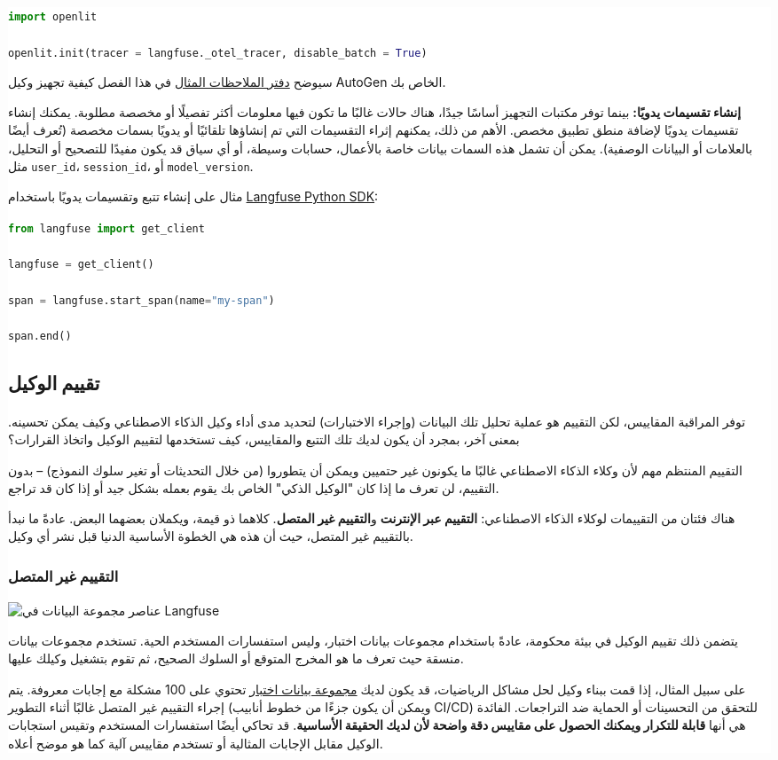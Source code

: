 ```python
import openlit

openlit.init(tracer = langfuse._otel_tracer, disable_batch = True)
```

سيوضح [دفتر الملاحظات المثال](./code_samples/10_autogen_evaluation.ipynb) في هذا الفصل كيفية تجهيز وكيل AutoGen الخاص بك.

**إنشاء تقسيمات يدويًا:** بينما توفر مكتبات التجهيز أساسًا جيدًا، هناك حالات غالبًا ما تكون فيها معلومات أكثر تفصيلًا أو مخصصة مطلوبة. يمكنك إنشاء تقسيمات يدويًا لإضافة منطق تطبيق مخصص. الأهم من ذلك، يمكنهم إثراء التقسيمات التي تم إنشاؤها تلقائيًا أو يدويًا بسمات مخصصة (تُعرف أيضًا بالعلامات أو البيانات الوصفية). يمكن أن تشمل هذه السمات بيانات خاصة بالأعمال، حسابات وسيطة، أو أي سياق قد يكون مفيدًا للتصحيح أو التحليل، مثل `user_id`، `session_id`، أو `model_version`.

مثال على إنشاء تتبع وتقسيمات يدويًا باستخدام [Langfuse Python SDK](https://langfuse.com/docs/sdk/python/sdk-v3):

```python
from langfuse import get_client
 
langfuse = get_client()
 
span = langfuse.start_span(name="my-span")
 
span.end()
```

## تقييم الوكيل

توفر المراقبة المقاييس، لكن التقييم هو عملية تحليل تلك البيانات (وإجراء الاختبارات) لتحديد مدى أداء وكيل الذكاء الاصطناعي وكيف يمكن تحسينه. بمعنى آخر، بمجرد أن يكون لديك تلك التتبع والمقاييس، كيف تستخدمها لتقييم الوكيل واتخاذ القرارات؟

التقييم المنتظم مهم لأن وكلاء الذكاء الاصطناعي غالبًا ما يكونون غير حتميين ويمكن أن يتطوروا (من خلال التحديثات أو تغير سلوك النموذج) – بدون التقييم، لن تعرف ما إذا كان "الوكيل الذكي" الخاص بك يقوم بعمله بشكل جيد أو إذا كان قد تراجع.

هناك فئتان من التقييمات لوكلاء الذكاء الاصطناعي: **التقييم عبر الإنترنت** و**التقييم غير المتصل**. كلاهما ذو قيمة، ويكملان بعضهما البعض. عادةً ما نبدأ بالتقييم غير المتصل، حيث أن هذه هي الخطوة الأساسية الدنيا قبل نشر أي وكيل.

### التقييم غير المتصل

![عناصر مجموعة البيانات في Langfuse](https://langfuse.com/images/cookbook/example-autogen-evaluation/example-dataset.png)

يتضمن ذلك تقييم الوكيل في بيئة محكومة، عادةً باستخدام مجموعات بيانات اختبار، وليس استفسارات المستخدم الحية. تستخدم مجموعات بيانات منسقة حيث تعرف ما هو المخرج المتوقع أو السلوك الصحيح، ثم تقوم بتشغيل وكيلك عليها.

على سبيل المثال، إذا قمت ببناء وكيل لحل مشاكل الرياضيات، قد يكون لديك [مجموعة بيانات اختبار](https://huggingface.co/datasets/gsm8k) تحتوي على 100 مشكلة مع إجابات معروفة. يتم إجراء التقييم غير المتصل غالبًا أثناء التطوير (ويمكن أن يكون جزءًا من خطوط أنابيب CI/CD) للتحقق من التحسينات أو الحماية ضد التراجعات. الفائدة هي أنها **قابلة للتكرار ويمكنك الحصول على مقاييس دقة واضحة لأن لديك الحقيقة الأساسية**. قد تحاكي أيضًا استفسارات المستخدم وتقيس استجابات الوكيل مقابل الإجابات المثالية أو تستخدم مقاييس آلية كما هو موضح أعلاه.
